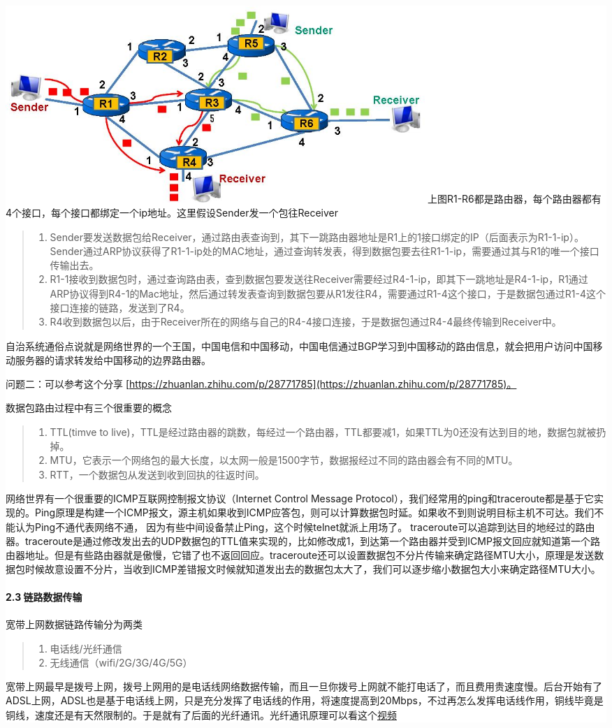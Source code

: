 <img src="/img/post/network-transfer_within-an-as.jpg" width="600"/>
上图R1-R6都是路由器，每个路由器都有4个接口，每个接口都绑定一个ip地址。这里假设Sender发一个包往Receiver

> 1. Sender要发送数据包给Receiver，通过路由表查询到，其下一跳路由器地址是R1上的1接口绑定的IP（后面表示为R1-1-ip）。Sender通过ARP协议获得了R1-1-ip处的MAC地址，通过查询转发表，得到数据包要去往R1-1-ip，需要通过其与R1的唯一个接口传输出去。
> 2. R1-1接收到数据包时，通过查询路由表，查到数据包要发送往Receiver需要经过R4-1-ip，即其下一跳地址是R4-1-ip，R1通过ARP协议得到R4-1的Mac地址，然后通过转发表查询到数据包要从R1发往R4，需要通过R1-4这个接口，于是数据包通过R1-4这个接口连接的链路，发送到了R4。
> 3. R4收到数据包以后，由于Receiver所在的网络与自己的R4-4接口连接，于是数据包通过R4-4最终传输到Receiver中。 

自治系统通俗点说就是网络世界的一个王国，中国电信和中国移动，中国电信通过BGP学习到中国移动的路由信息，就会把用户访问中国移动服务器的请求转发给中国移动的边界路由器。

问题二：可以参考这个分享 [https://zhuanlan.zhihu.com/p/28771785](https://zhuanlan.zhihu.com/p/28771785)。

数据包路由过程中有三个很重要的概念
> 1. TTL(timve to live)，TTL是经过路由器的跳数，每经过一个路由器，TTL都要减1，如果TTL为0还没有达到目的地，数据包就被扔掉。
> 2. MTU，它表示一个网络包的最大长度，以太网一般是1500字节，数据报经过不同的路由器会有不同的MTU。
> 3. RTT，一个数据包从发送到收到回执的往返时间。

网络世界有一个很重要的ICMP互联网控制报文协议（Internet Control Message Protocol），我们经常用的ping和traceroute都是基于它实现的。Ping原理是构建一个ICMP报文，源主机如果收到ICMP应答包，则可以计算数据包时延。如果收不到则说明目标主机不可达。我们不能认为Ping不通代表网络不通， 因为有些中间设备禁止Ping，这个时候telnet就派上用场了。
traceroute可以追踪到达目的地经过的路由器。traceroute是通过修改发出去的UDP数据包的TTL值来实现的，比如修改成1，到达第一个路由器并受到ICMP报文回应就知道第一个路由器地址。但是有些路由器就是傲慢，它错了也不返回回应。traceroute还可以设置数据包不分片传输来确定路径MTU大小，原理是发送数据包时候故意设置不分片，当收到ICMP差错报文时候就知道发出去的数据包太大了，我们可以逐步缩小数据包大小来确定路径MTU大小。

#### 2.3 链路数据传输

宽带上网数据链路传输分为两类
> 1. 电话线/光纤通信
> 2. 无线通信（wifi/2G/3G/4G/5G）

宽带上网最早是拨号上网，拨号上网用的是电话线网络数据传输，而且一旦你拨号上网就不能打电话了，而且费用贵速度慢。后台开始有了ADSL上网，ADSL也是基于电话线上网，只是充分发挥了电话线的作用，将速度提高到20Mbps，不过再怎么发挥电话线作用，铜线毕竟是铜线，速度还是有天然限制的。于是就有了后面的光纤通讯。光纤通讯原理可以看这个[视频](https://www.ixigua.com/i6607346214662832647/#mid=4234740937)
